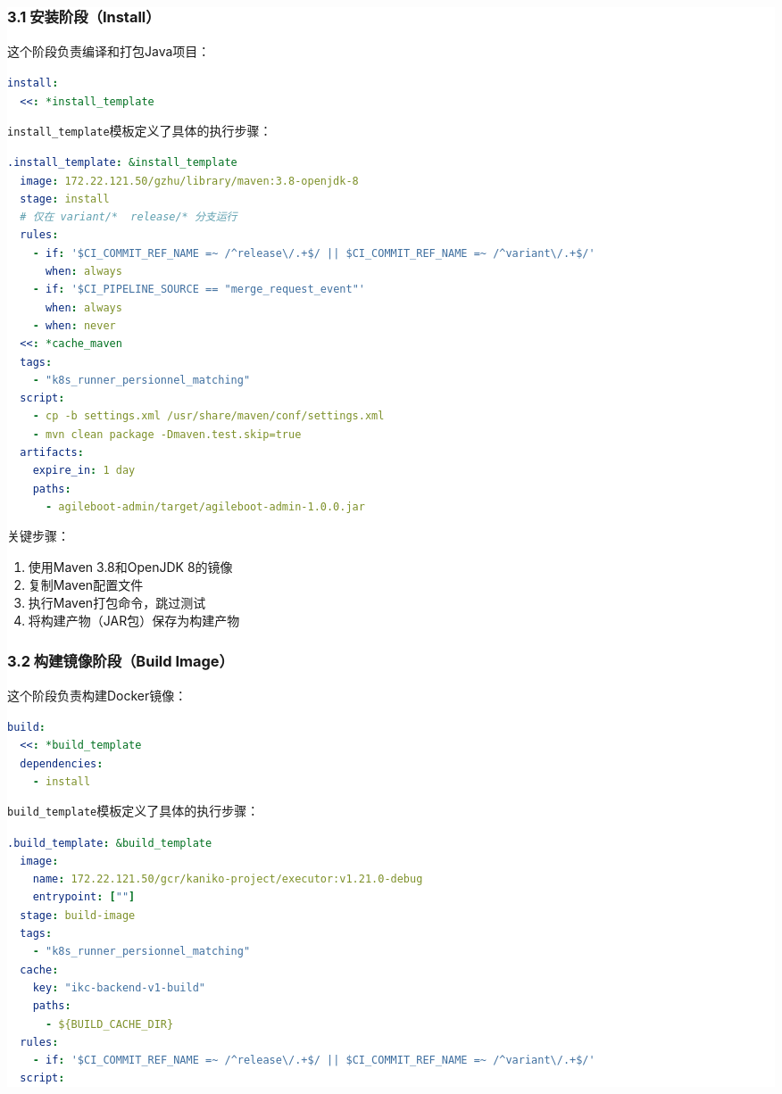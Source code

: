 ### 3.1 安装阶段（Install）

这个阶段负责编译和打包Java项目：

```yaml
install:
  <<: *install_template
```

`install_template`模板定义了具体的执行步骤：

```yaml
.install_template: &install_template
  image: 172.22.121.50/gzhu/library/maven:3.8-openjdk-8
  stage: install
  # 仅在 variant/*  release/* 分支运行
  rules:
    - if: '$CI_COMMIT_REF_NAME =~ /^release\/.+$/ || $CI_COMMIT_REF_NAME =~ /^variant\/.+$/'
      when: always
    - if: '$CI_PIPELINE_SOURCE == "merge_request_event"'
      when: always
    - when: never
  <<: *cache_maven
  tags:
    - "k8s_runner_persionnel_matching"
  script:
    - cp -b settings.xml /usr/share/maven/conf/settings.xml
    - mvn clean package -Dmaven.test.skip=true
  artifacts:
    expire_in: 1 day
    paths:
      - agileboot-admin/target/agileboot-admin-1.0.0.jar
```

关键步骤：
1. 使用Maven 3.8和OpenJDK 8的镜像
2. 复制Maven配置文件
3. 执行Maven打包命令，跳过测试
4. 将构建产物（JAR包）保存为构建产物

### 3.2 构建镜像阶段（Build Image）

这个阶段负责构建Docker镜像：

```yaml
build:
  <<: *build_template
  dependencies:
    - install
```

`build_template`模板定义了具体的执行步骤：

```yaml
.build_template: &build_template
  image:
    name: 172.22.121.50/gcr/kaniko-project/executor:v1.21.0-debug
    entrypoint: [""]
  stage: build-image
  tags:
    - "k8s_runner_persionnel_matching"
  cache:
    key: "ikc-backend-v1-build"
    paths:
      - ${BUILD_CACHE_DIR}
  rules:
    - if: '$CI_COMMIT_REF_NAME =~ /^release\/.+$/ || $CI_COMMIT_REF_NAME =~ /^variant\/.+$/'
  script:
```